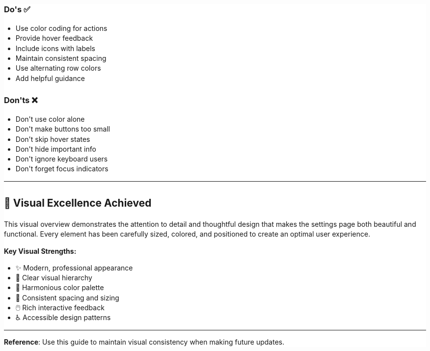 ### Do's ✅
- Use color coding for actions
- Provide hover feedback
- Include icons with labels
- Maintain consistent spacing
- Use alternating row colors
- Add helpful guidance

### Don'ts ❌
- Don't use color alone
- Don't make buttons too small
- Don't skip hover states
- Don't hide important info
- Don't ignore keyboard users
- Don't forget focus indicators

---

## 🎉 Visual Excellence Achieved

This visual overview demonstrates the attention to detail and thoughtful design that makes the settings page both beautiful and functional. Every element has been carefully sized, colored, and positioned to create an optimal user experience.

**Key Visual Strengths:**
- ✨ Modern, professional appearance
- 🎯 Clear visual hierarchy
- 🎨 Harmonious color palette
- 📏 Consistent spacing and sizing
- 🖱️ Rich interactive feedback
- ♿ Accessible design patterns

---

**Reference**: Use this guide to maintain visual consistency when making future updates.

